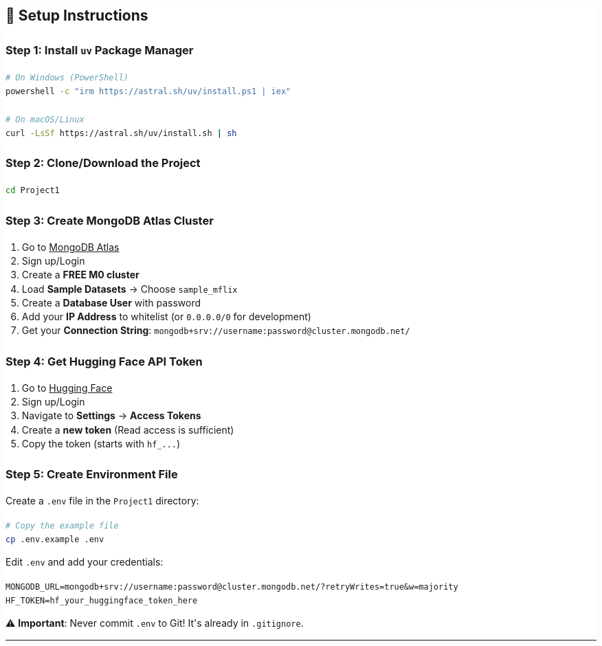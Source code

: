 
## 🚀 Setup Instructions

### **Step 1: Install `uv` Package Manager**

```sh
# On Windows (PowerShell)
powershell -c "irm https://astral.sh/uv/install.ps1 | iex"

# On macOS/Linux
curl -LsSf https://astral.sh/uv/install.sh | sh
```

### **Step 2: Clone/Download the Project**

```sh
cd Project1
```

### **Step 3: Create MongoDB Atlas Cluster**

1. Go to [MongoDB Atlas](https://cloud.mongodb.com)
2. Sign up/Login
3. Create a **FREE M0 cluster**
4. Load **Sample Datasets** → Choose `sample_mflix`
5. Create a **Database User** with password
6. Add your **IP Address** to whitelist (or `0.0.0.0/0` for development)
7. Get your **Connection String**: `mongodb+srv://username:password@cluster.mongodb.net/`

### **Step 4: Get Hugging Face API Token**

1. Go to [Hugging Face](https://huggingface.co)
2. Sign up/Login
3. Navigate to **Settings** → **Access Tokens**
4. Create a **new token** (Read access is sufficient)
5. Copy the token (starts with `hf_...`)

### **Step 5: Create Environment File**

Create a `.env` file in the `Project1` directory:

```sh
# Copy the example file
cp .env.example .env
```

Edit `.env` and add your credentials:

```env
MONGODB_URL=mongodb+srv://username:password@cluster.mongodb.net/?retryWrites=true&w=majority
HF_TOKEN=hf_your_huggingface_token_here
```

⚠️ **Important**: Never commit `.env` to Git! It's already in `.gitignore`.

---